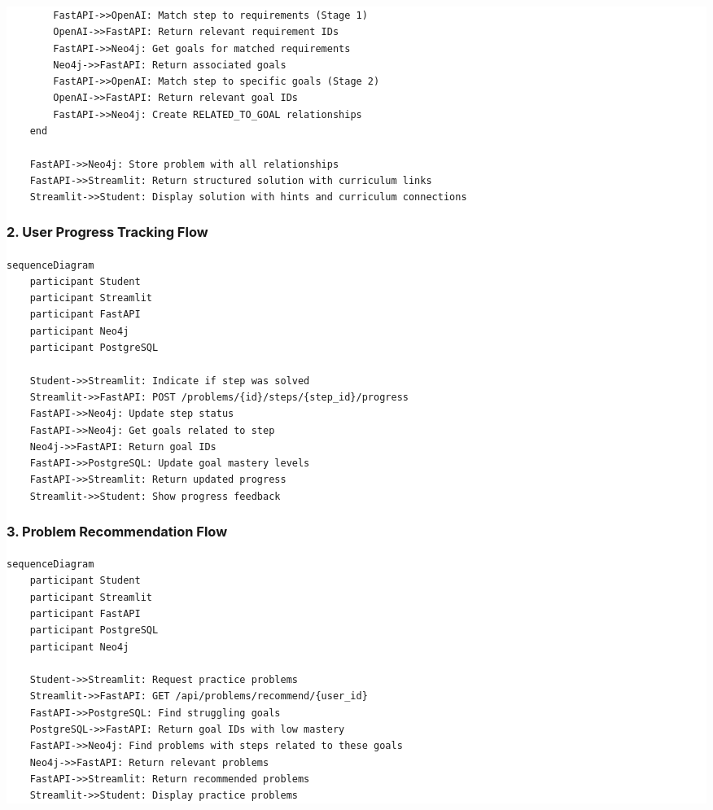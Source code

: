 ```mermaid
        FastAPI->>OpenAI: Match step to requirements (Stage 1)
        OpenAI->>FastAPI: Return relevant requirement IDs
        FastAPI->>Neo4j: Get goals for matched requirements
        Neo4j->>FastAPI: Return associated goals
        FastAPI->>OpenAI: Match step to specific goals (Stage 2)
        OpenAI->>FastAPI: Return relevant goal IDs
        FastAPI->>Neo4j: Create RELATED_TO_GOAL relationships
    end
    
    FastAPI->>Neo4j: Store problem with all relationships
    FastAPI->>Streamlit: Return structured solution with curriculum links
    Streamlit->>Student: Display solution with hints and curriculum connections
```

### 2. User Progress Tracking Flow

```mermaid
sequenceDiagram
    participant Student
    participant Streamlit
    participant FastAPI
    participant Neo4j
    participant PostgreSQL
    
    Student->>Streamlit: Indicate if step was solved
    Streamlit->>FastAPI: POST /problems/{id}/steps/{step_id}/progress
    FastAPI->>Neo4j: Update step status
    FastAPI->>Neo4j: Get goals related to step
    Neo4j->>FastAPI: Return goal IDs
    FastAPI->>PostgreSQL: Update goal mastery levels
    FastAPI->>Streamlit: Return updated progress
    Streamlit->>Student: Show progress feedback
```

### 3. Problem Recommendation Flow

```mermaid
sequenceDiagram
    participant Student
    participant Streamlit
    participant FastAPI
    participant PostgreSQL
    participant Neo4j
    
    Student->>Streamlit: Request practice problems
    Streamlit->>FastAPI: GET /api/problems/recommend/{user_id}
    FastAPI->>PostgreSQL: Find struggling goals
    PostgreSQL->>FastAPI: Return goal IDs with low mastery
    FastAPI->>Neo4j: Find problems with steps related to these goals
    Neo4j->>FastAPI: Return relevant problems
    FastAPI->>Streamlit: Return recommended problems
    Streamlit->>Student: Display practice problems
```
